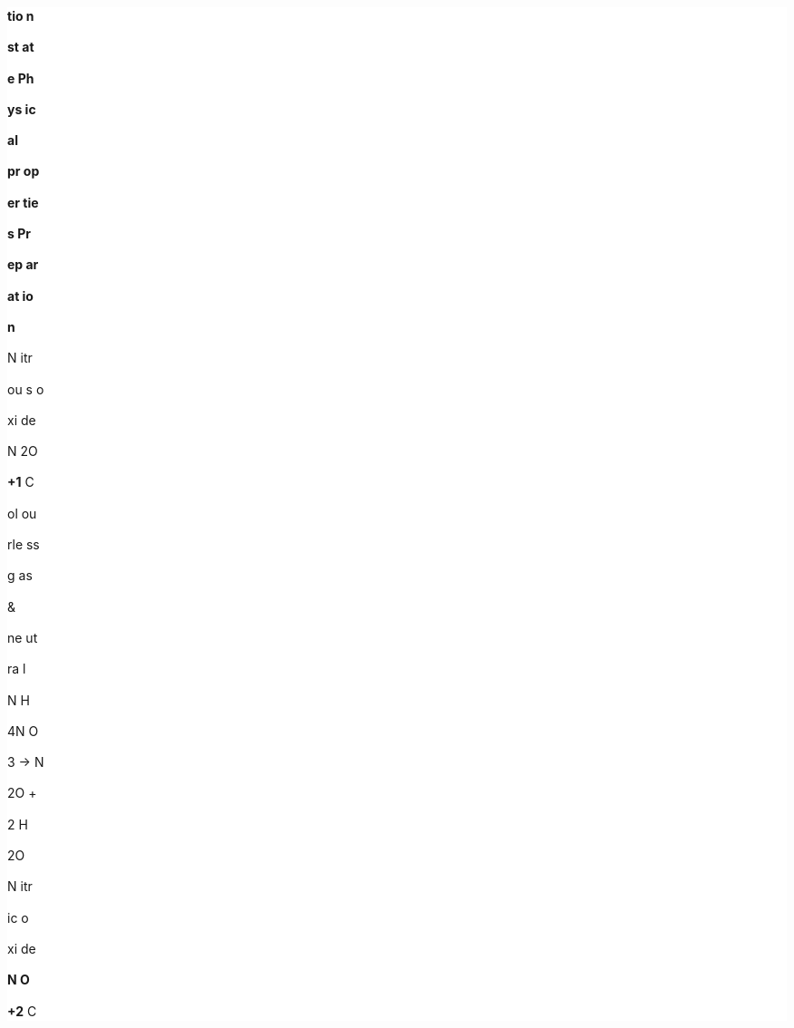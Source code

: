 **tio n**

**st at**

**e Ph**

**ys ic**

**al**

**pr op**

**er tie**

**s Pr**

**ep ar**

**at io**

**n**

N itr

ou s o

xi de

N 2O

**+1** C

ol ou

rle ss

g as

&

ne ut

ra l

N H

4N O

3 → N

2O +

2 H

2O

N itr

ic o

xi de

**N O**

**+2** C
